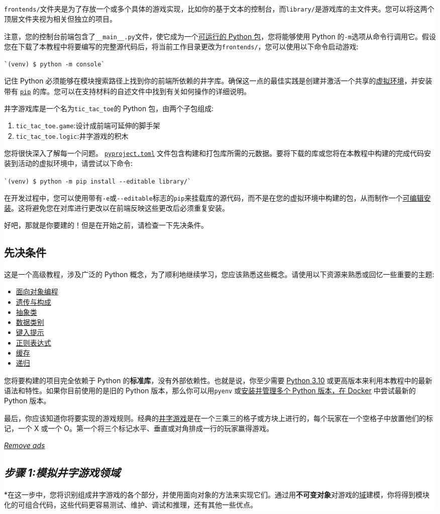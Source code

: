 `frontends/`文件夹是为了存放一个或多个具体的游戏实现，比如你的基于文本的控制台，而`library/`是游戏库的主文件夹。您可以将这两个顶层文件夹视为相关但独立的项目。

注意，您的控制台前端包含了`__main__.py`文件，使它成为一个[可运行的 Python 包](https://docs.python.org/3/library/__main__.html#main-py-in-python-packages)，您将能够使用 Python 的`-m`选项从命令行调用它。假设您在下载了本教程中将要编写的完整源代码后，将当前工作目录更改为`frontends/`，您可以使用以下命令启动游戏:

```
`(venv) $ python -m console` 
```

记住 Python 必须能够在模块搜索路径上找到你的前端所依赖的井字库。确保这一点的最佳实践是创建并激活一个共享的[虚拟环境](https://realpython.com/python-virtual-environments-a-primer/)，并安装带有 [`pip`](https://realpython.com/what-is-pip/) 的库。您可以在支持材料的自述文件中找到有关如何操作的详细说明。

井字游戏库是一个名为`tic_tac_toe`的 Python 包，由两个子包组成:

1.  `tic_tac_toe.game`:设计成前端可延伸的脚手架
2.  `tic_tac_toe.logic`:井字游戏的积木

您将很快深入了解每一个问题。 [`pyproject.toml`](https://realpython.com/pypi-publish-python-package/) 文件包含构建和打包库所需的元数据。要将下载的库或您将在本教程中构建的完成代码安装到活动的虚拟环境中，请尝试以下命令:

```
`(venv) $ python -m pip install --editable library/` 
```

在开发过程中，您可以使用带有`-e`或`--editable`标志的`pip`来挂载库的源代码，而不是在您的虚拟环境中构建的包，从而制作一个[可编辑安装](https://setuptools.pypa.io/en/latest/userguide/development_mode.html)。这将避免您在对库进行更改以在前端反映这些更改后必须重复安装。

好吧，那就是你要建的！但是在开始之前，请检查一下先决条件。

## 先决条件

这是一个高级教程，涉及广泛的 Python 概念，为了顺利地继续学习，您应该熟悉这些概念。请使用以下资源来熟悉或回忆一些重要的主题:

*   [面向对象编程](https://realpython.com/python3-object-oriented-programming/)
*   [遗传与构成](https://realpython.com/inheritance-composition-python/)
*   [抽象类](https://realpython.com/python-interface/)
*   [数据类别](https://realpython.com/python-data-classes/)
*   [键入提示](https://realpython.com/python-type-checking/)
*   [正则表达式](https://realpython.com/regex-python/)
*   [缓存](https://realpython.com/lru-cache-python/)
*   [递归](https://realpython.com/python-recursion/)

您将要构建的项目完全依赖于 Python 的**标准库**，没有外部依赖性。也就是说，你至少需要 [Python 3.10](https://realpython.com/python310-new-features/) 或更高版本来利用本教程中的最新语法和特性。如果你目前使用的是旧的 Python 版本，那么你可以用`pyenv` 或[安装并](https://realpython.com/python-versions-docker/)[管理多个 Python 版本，在 Docker](https://realpython.com/intro-to-pyenv/) 中尝试最新的 Python 版本。

最后，你应该知道你将要实现的游戏规则。经典的[井字游戏](https://en.wikipedia.org/wiki/Tic-tac-toe)是在一个三乘三的格子或方块上进行的，每个玩家在一个空格子中放置他们的标记，一个 X 或一个 O。第一个将三个标记水平、垂直或对角排成一行的玩家赢得游戏。

[*Remove ads*](/account/join/)

## *步骤 1:模拟井字游戏领域*

 *在这一步中，您将识别组成井字游戏的各个部分，并使用面向对象的方法来实现它们。通过用**不可变对象**对游戏的[域](https://en.wikipedia.org/wiki/Domain_(software_engineering))建模，你将得到模块化的可组合代码，这些代码更容易测试、维护、调试和推理，还有其他一些优点。
